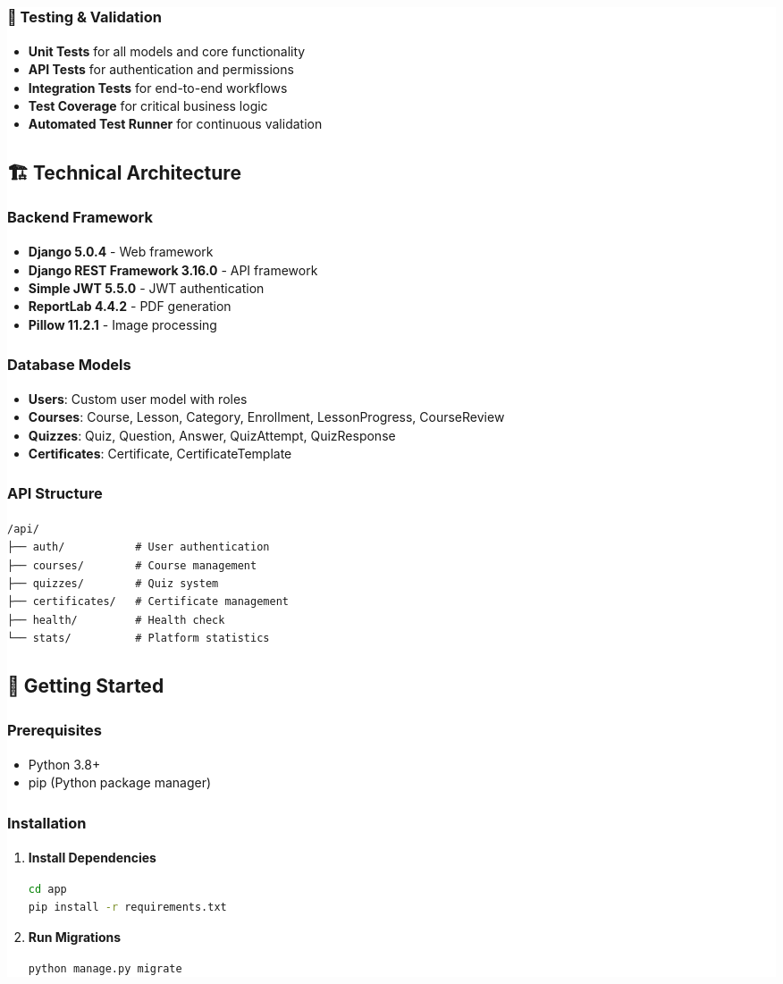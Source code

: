 ### 🧪 Testing & Validation
- **Unit Tests** for all models and core functionality
- **API Tests** for authentication and permissions
- **Integration Tests** for end-to-end workflows
- **Test Coverage** for critical business logic
- **Automated Test Runner** for continuous validation

## 🏗️ Technical Architecture

### Backend Framework
- **Django 5.0.4** - Web framework
- **Django REST Framework 3.16.0** - API framework
- **Simple JWT 5.5.0** - JWT authentication
- **ReportLab 4.4.2** - PDF generation
- **Pillow 11.2.1** - Image processing

### Database Models
- **Users**: Custom user model with roles
- **Courses**: Course, Lesson, Category, Enrollment, LessonProgress, CourseReview
- **Quizzes**: Quiz, Question, Answer, QuizAttempt, QuizResponse
- **Certificates**: Certificate, CertificateTemplate

### API Structure
```
/api/
├── auth/           # User authentication
├── courses/        # Course management
├── quizzes/        # Quiz system
├── certificates/   # Certificate management
├── health/         # Health check
└── stats/          # Platform statistics
```

## 🚀 Getting Started

### Prerequisites
- Python 3.8+
- pip (Python package manager)

### Installation
1. **Install Dependencies**
   ```bash
   cd app
   pip install -r requirements.txt
   ```

2. **Run Migrations**
   ```bash
   python manage.py migrate
   ```
